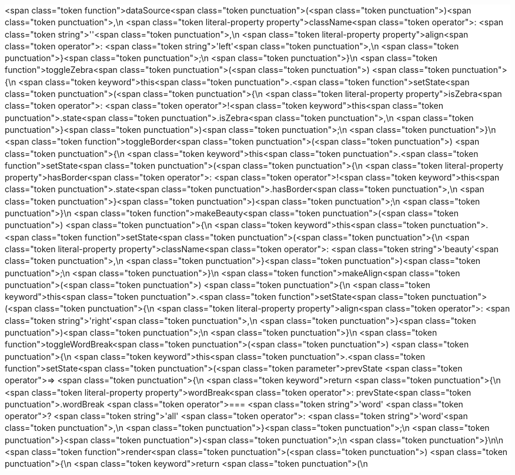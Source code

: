 <span class=\"token function\">dataSource</span><span class=\"token punctuation\">(</span><span class=\"token punctuation\">)</span><span class=\"token punctuation\">,</span>\n            <span class=\"token literal-property property\">className</span><span class=\"token operator\">:</span> <span class=\"token string\">''</span><span class=\"token punctuation\">,</span>\n            <span class=\"token literal-property property\">align</span><span class=\"token operator\">:</span> <span class=\"token string\">'left'</span><span class=\"token punctuation\">,</span>\n        <span class=\"token punctuation\">}</span><span class=\"token punctuation\">;</span>\n    <span class=\"token punctuation\">}</span>\n    <span class=\"token function\">toggleZebra</span><span class=\"token punctuation\">(</span><span class=\"token punctuation\">)</span> <span class=\"token punctuation\">{</span>\n        <span class=\"token keyword\">this</span><span class=\"token punctuation\">.</span><span class=\"token function\">setState</span><span class=\"token punctuation\">(</span><span class=\"token punctuation\">{</span>\n            <span class=\"token literal-property property\">isZebra</span><span class=\"token operator\">:</span> <span class=\"token operator\">!</span><span class=\"token keyword\">this</span><span class=\"token punctuation\">.</span>state<span class=\"token punctuation\">.</span>isZebra<span class=\"token punctuation\">,</span>\n        <span class=\"token punctuation\">}</span><span class=\"token punctuation\">)</span><span class=\"token punctuation\">;</span>\n    <span class=\"token punctuation\">}</span>\n    <span class=\"token function\">toggleBorder</span><span class=\"token punctuation\">(</span><span class=\"token punctuation\">)</span> <span class=\"token punctuation\">{</span>\n        <span class=\"token keyword\">this</span><span class=\"token punctuation\">.</span><span class=\"token function\">setState</span><span class=\"token punctuation\">(</span><span class=\"token punctuation\">{</span>\n            <span class=\"token literal-property property\">hasBorder</span><span class=\"token operator\">:</span> <span class=\"token operator\">!</span><span class=\"token keyword\">this</span><span class=\"token punctuation\">.</span>state<span class=\"token punctuation\">.</span>hasBorder<span class=\"token punctuation\">,</span>\n        <span class=\"token punctuation\">}</span><span class=\"token punctuation\">)</span><span class=\"token punctuation\">;</span>\n    <span class=\"token punctuation\">}</span>\n    <span class=\"token function\">makeBeauty</span><span class=\"token punctuation\">(</span><span class=\"token punctuation\">)</span> <span class=\"token punctuation\">{</span>\n        <span class=\"token keyword\">this</span><span class=\"token punctuation\">.</span><span class=\"token function\">setState</span><span class=\"token punctuation\">(</span><span class=\"token punctuation\">{</span>\n            <span class=\"token literal-property property\">className</span><span class=\"token operator\">:</span> <span class=\"token string\">'beauty'</span><span class=\"token punctuation\">,</span>\n        <span class=\"token punctuation\">}</span><span class=\"token punctuation\">)</span><span class=\"token punctuation\">;</span>\n    <span class=\"token punctuation\">}</span>\n    <span class=\"token function\">makeAlign</span><span class=\"token punctuation\">(</span><span class=\"token punctuation\">)</span> <span class=\"token punctuation\">{</span>\n        <span class=\"token keyword\">this</span><span class=\"token punctuation\">.</span><span class=\"token function\">setState</span><span class=\"token punctuation\">(</span><span class=\"token punctuation\">{</span>\n            <span class=\"token literal-property property\">align</span><span class=\"token operator\">:</span> <span class=\"token string\">'right'</span><span class=\"token punctuation\">,</span>\n        <span class=\"token punctuation\">}</span><span class=\"token punctuation\">)</span><span class=\"token punctuation\">;</span>\n    <span class=\"token punctuation\">}</span>\n    <span class=\"token function\">toggleWordBreak</span><span class=\"token punctuation\">(</span><span class=\"token punctuation\">)</span> <span class=\"token punctuation\">{</span>\n        <span class=\"token keyword\">this</span><span class=\"token punctuation\">.</span><span class=\"token function\">setState</span><span class=\"token punctuation\">(</span><span class=\"token parameter\">prevState</span> <span class=\"token operator\">=></span> <span class=\"token punctuation\">{</span>\n            <span class=\"token keyword\">return</span> <span class=\"token punctuation\">{</span>\n                <span class=\"token literal-property property\">wordBreak</span><span class=\"token operator\">:</span> prevState<span class=\"token punctuation\">.</span>wordBreak <span class=\"token operator\">===</span> <span class=\"token string\">'word'</span> <span class=\"token operator\">?</span> <span class=\"token string\">'all'</span> <span class=\"token operator\">:</span> <span class=\"token string\">'word'</span><span class=\"token punctuation\">,</span>\n            <span class=\"token punctuation\">}</span><span class=\"token punctuation\">;</span>\n        <span class=\"token punctuation\">}</span><span class=\"token punctuation\">)</span><span class=\"token punctuation\">;</span>\n    <span class=\"token punctuation\">}</span>\n\n    <span class=\"token function\">render</span><span class=\"token punctuation\">(</span><span class=\"token punctuation\">)</span> <span class=\"token punctuation\">{</span>\n        <span class=\"token keyword\">return</span> <span class=\"token punctuation\">(</span>\n